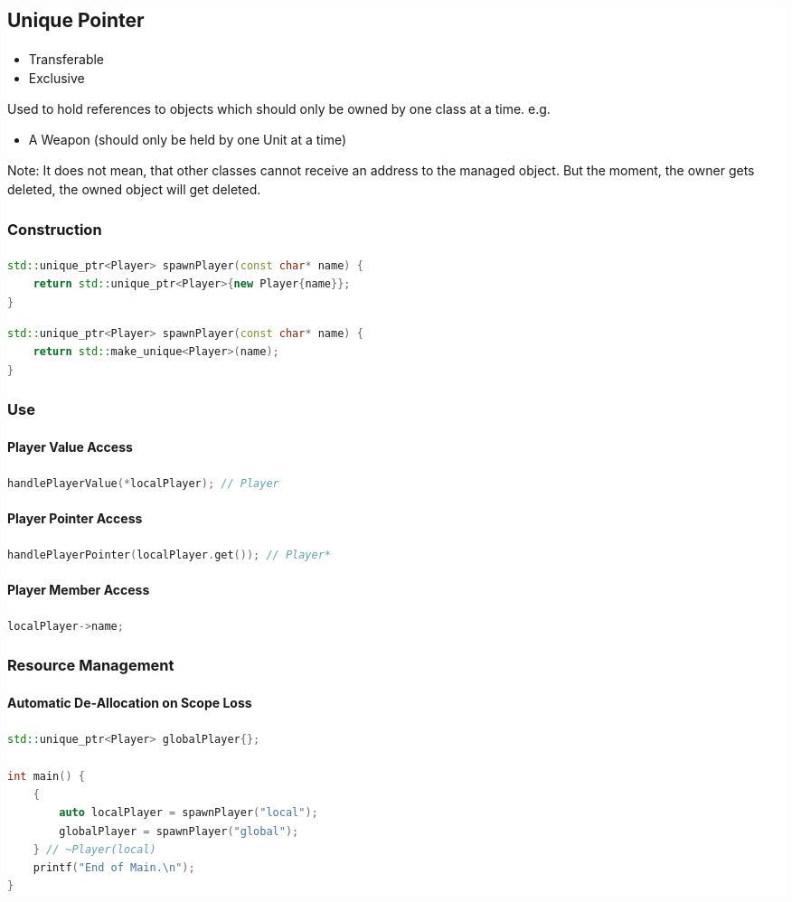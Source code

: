 ## Unique Pointer
- Transferable
- Exclusive

Used to hold references to objects which should only be owned by one class at a time. e.g.
- A Weapon (should only be held by one Unit at a time)

Note: It does not mean, that other classes cannot receive an address to the managed object. But the moment, the owner gets deleted, the owned object will get deleted.

### Construction
```cpp
std::unique_ptr<Player> spawnPlayer(const char* name) {
    return std::unique_ptr<Player>{new Player{name}};
}
```

```cpp
std::unique_ptr<Player> spawnPlayer(const char* name) {
    return std::make_unique<Player>(name);
}
```

### Use

#### Player Value Access

```cpp
handlePlayerValue(*localPlayer); // Player
```

#### Player Pointer Access
```cpp
handlePlayerPointer(localPlayer.get()); // Player*
```

#### Player Member Access
```cpp
localPlayer->name;
```

### Resource Management

#### Automatic De-Allocation on Scope Loss
```cpp
std::unique_ptr<Player> globalPlayer{};

int main() {
    {
        auto localPlayer = spawnPlayer("local");
        globalPlayer = spawnPlayer("global");
    } // ~Player(local)
    printf("End of Main.\n");
}
```
